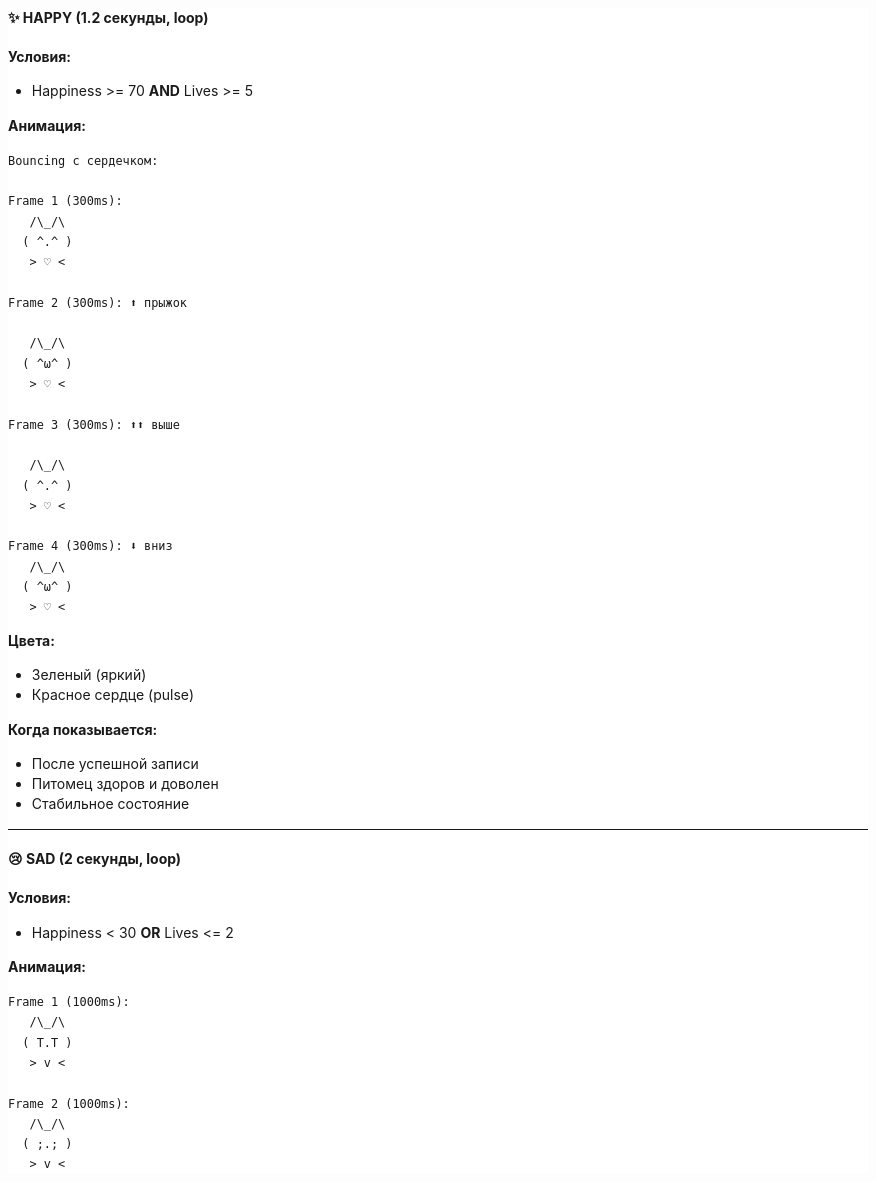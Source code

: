#### ✨ **HAPPY** (1.2 секунды, loop)
**Условия:**
- Happiness >= 70 **AND** Lives >= 5

**Анимация:**
```
Bouncing с сердечком:

Frame 1 (300ms):
   /\_/\
  ( ^.^ )
   > ♡ <

Frame 2 (300ms): ⬆️ прыжок

   /\_/\
  ( ^ω^ )
   > ♡ <

Frame 3 (300ms): ⬆️⬆️ выше

   /\_/\
  ( ^.^ )
   > ♡ <

Frame 4 (300ms): ⬇️ вниз
   /\_/\
  ( ^ω^ )
   > ♡ <
```

**Цвета:**
- Зеленый (яркий)
- Красное сердце (pulse)

**Когда показывается:**
- После успешной записи
- Питомец здоров и доволен
- Стабильное состояние

---

#### 😢 **SAD** (2 секунды, loop)
**Условия:**
- Happiness < 30 **OR** Lives <= 2

**Анимация:**
```
Frame 1 (1000ms):
   /\_/\
  ( T.T )
   > v <

Frame 2 (1000ms):
   /\_/\
  ( ;.; )
   > v <
```
